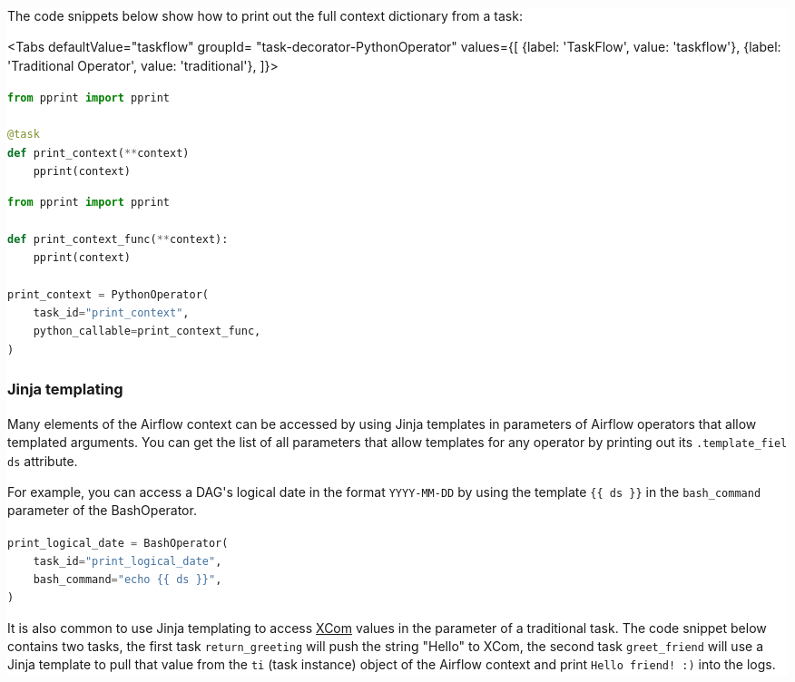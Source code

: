 The code snippets below show how to print out the full context dictionary from a task:

<Tabs
    defaultValue="taskflow"
    groupId= "task-decorator-PythonOperator"
    values={[
        {label: 'TaskFlow', value: 'taskflow'},
        {label: 'Traditional Operator', value: 'traditional'},
    ]}>
<TabItem value="taskflow">

```python
from pprint import pprint

@task
def print_context(**context)
    pprint(context)
```

</TabItem>

<TabItem value="traditional">

```python
from pprint import pprint

def print_context_func(**context):
    pprint(context)

print_context = PythonOperator(
    task_id="print_context",
    python_callable=print_context_func,
)
```

</TabItem>

</Tabs>

### Jinja templating

Many elements of the Airflow context can be accessed by using Jinja templates in parameters of Airflow operators that allow templated arguments. You can get the list of all parameters that allow templates for any operator by printing out its `.template_fields` attribute.

For example, you can access a DAG's logical date in the format `YYYY-MM-DD` by using the template `{{ ds }}` in the `bash_command` parameter of the BashOperator.

```python
print_logical_date = BashOperator(
    task_id="print_logical_date",
    bash_command="echo {{ ds }}",
)
```

It is also common to use Jinja templating to access [XCom](airflow-passing-data-between-tasks.md#xcom) values in the parameter of a traditional task. The code snippet below contains two tasks, the first task `return_greeting` will push the string "Hello" to XCom, the second task `greet_friend` will use a Jinja template to pull that value from the `ti` (task instance) object of the Airflow context and print `Hello friend! :)` into the logs.
